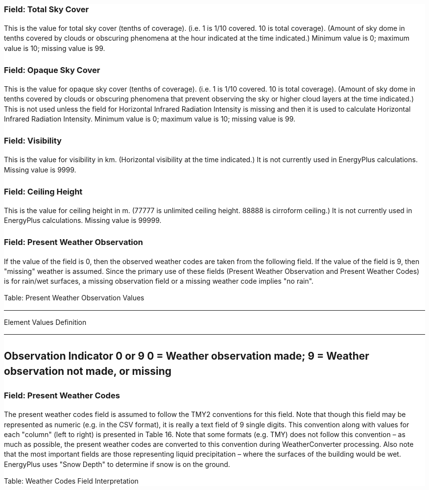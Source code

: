 ### Field:  Total Sky Cover

This is the value for total sky cover (tenths of coverage). (i.e. 1 is 1/10 covered. 10 is total coverage). (Amount of sky dome in tenths covered by clouds or obscuring phenomena at the hour indicated at the time indicated.) Minimum value is 0; maximum value is 10; missing value is 99.

### Field:  Opaque Sky Cover

This is the value for opaque sky cover (tenths of coverage). (i.e. 1 is 1/10 covered. 10 is total coverage). (Amount of sky dome in tenths covered by clouds or obscuring phenomena that prevent observing the sky or higher cloud layers at the time indicated.)  This is not used unless the field for Horizontal Infrared Radiation Intensity is missing and then it is used to calculate Horizontal Infrared Radiation Intensity. Minimum value is 0; maximum value is 10; missing value is 99.

### Field:  Visibility

This is the value for visibility in km. (Horizontal visibility at the time indicated.)  It is not currently used in EnergyPlus calculations. Missing value is 9999.

### Field:  Ceiling Height

This is the value for ceiling height in m. (77777 is unlimited ceiling height. 88888 is cirroform ceiling.)   It is not currently used in EnergyPlus calculations. Missing value is 99999.

### Field:  Present Weather Observation

If the value of the field is 0, then the observed weather codes are taken from the following field. If the value of the field is 9, then "missing" weather is assumed. Since the primary use of these fields (Present Weather Observation and Present Weather Codes) is for rain/wet surfaces, a missing observation field or a missing weather code implies "no rain".

Table: Present Weather Observation Values

-------------------------------------------------------------------------------
Element                Values    Definition
---------------------- --------  ----------------------------------------------
Observation Indicator  0 or 9    0 = Weather observation made;
                                 9 = Weather observation not made, or missing
-------------------------------------------------------------------------------

### Field:  Present Weather Codes

The present weather codes field is assumed to follow the TMY2 conventions for this field. Note that though this field may be represented as numeric (e.g. in the CSV format), it is really a text field of 9 single digits. This convention along with values for each "column" (left to right) is presented in Table 16. Note that some formats (e.g. TMY) does not follow this convention – as much as possible, the present weather codes are converted to this convention during WeatherConverter processing. Also note that the most important fields are those representing liquid precipitation – where the surfaces of the building would be wet. EnergyPlus uses "Snow Depth" to determine if snow is on the ground.

Table: Weather Codes Field Interpretation

